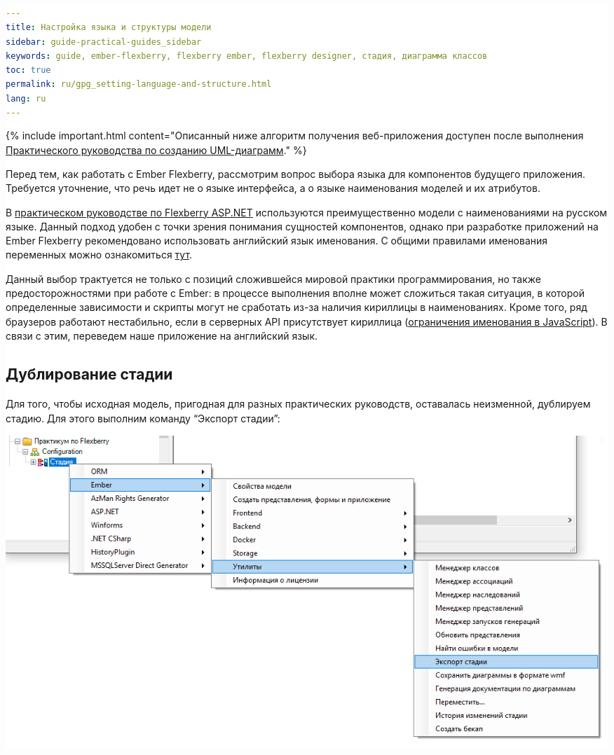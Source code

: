```yaml
---
title: Настройка языка и структуры модели
sidebar: guide-practical-guides_sidebar
keywords: guide, ember-flexberry, flexberry ember, flexberry designer, стадия, диаграмма классов
toc: true
permalink: ru/gpg_setting-language-and-structure.html
lang: ru
---
```


{% include important.html content="Описанный ниже алгоритм получения веб-приложения доступен после выполнения [Практического руководства по созданию UML-диаграмм](gpg_practical-guides-uml.html)." %}

Перед тем, как работать с Ember Flexberry, рассмотрим вопрос выбора языка для компонентов будущего приложения. Требуется уточнение, что речь идет не о языке интерфейса, а о языке наименования моделей и их атрибутов.

В [практическом руководстве по Flexberry ASP.NET](gpg_preparatory-stage.html) используются преимущественно модели с наименованиями на русском языке. Данный подход удобен с точки зрения понимания сущностей компонентов, однако при разработке приложений на Ember Flexberry рекомендовано использовать английский язык именования.
С общими правилами именования переменных можно ознакомиться [тут](https://learn.javascript.ru/variable-names).

Данный выбор трактуется не только с позиций сложившейся мировой практики программирования, но также предосторожностями при работе с Ember: в процессе выполнения вполне может сложиться такая ситуация, в которой определенные зависимости и скрипты могут не сработать из-за наличия кириллицы в наименованиях. Кроме того, ряд браузеров работают нестабильно, если в серверных API присутствует кириллица ([ограничения именования в JavaScript](https://learn.javascript.ru/variables#variable-naming)). В связи с этим, переведем наше приложение на английский язык.

## Дублирование стадии

Для того, чтобы исходная модель, пригодная для разных практических руководств, оставалась неизменной, дублируем стадию. Для этого выполним команду “Экспорт стадии”:

![Экспорт стадии](/images/pages/guides/flexberry-ember/1-setting-language-and-structure/1.png)
